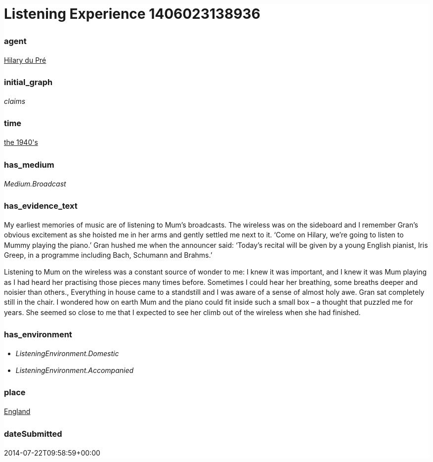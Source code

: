 # Listening Experience 1406023138936

### agent


[Hilary du Pré](#Hilary-du-Pré)

### initial_graph


*claims*

### time


[the 1940's](#the-1940's)

### has_medium


*Medium.Broadcast*

### has_evidence_text


My earliest memories of music are of listening to Mum’s broadcasts. The wireless was on the sideboard and I remember Gran’s obvious excitement as she hoisted me in her arms and gently settled me next to it. ‘Come on Hilary, we’re going to listen to Mummy playing the piano.’ Gran hushed me when the announcer said: ‘Today’s recital will be given by a young English pianist, Iris Greep, in a programme including Bach, Schumann and Brahms.’

Listening to Mum on the wireless was a constant source of wonder to me: I knew it was important, and I knew it was Mum playing as I had heard her practising those pieces many times before. Sometimes I could hear her breathing, some breaths deeper and noisier than others., Everything in house came to a standstill and I was aware of a sense of almost holy awe. Gran sat completely still in the chair. I wondered how on earth Mum and the piano could fit inside such a small box – a thought that puzzled me for years. She seemed so close to me that I expected to see her climb out of the wireless when she had finished.


### has_environment

 - *ListeningEnvironment.Domestic*

 - *ListeningEnvironment.Accompanied*

### place


[England](#England)

### dateSubmitted


2014-07-22T09:58:59+00:00
